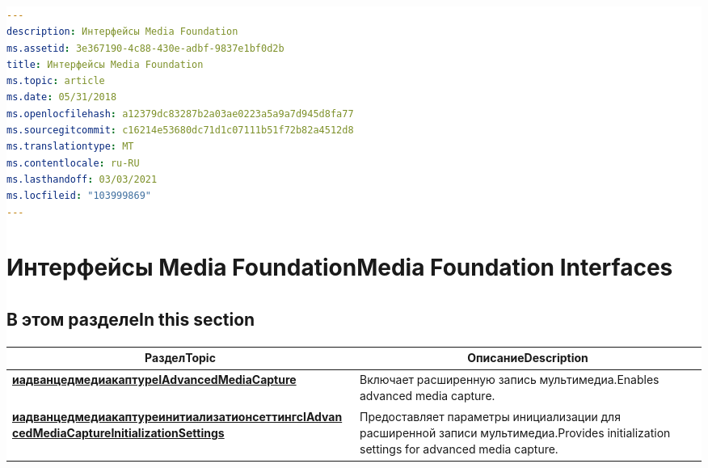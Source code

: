 ```yaml
---
description: Интерфейсы Media Foundation
ms.assetid: 3e367190-4c88-430e-adbf-9837e1bf0d2b
title: Интерфейсы Media Foundation
ms.topic: article
ms.date: 05/31/2018
ms.openlocfilehash: a12379dc83287b2a03ae0223a5a9a7d945d8fa77
ms.sourcegitcommit: c16214e53680dc71d1c07111b51f72b82a4512d8
ms.translationtype: MT
ms.contentlocale: ru-RU
ms.lasthandoff: 03/03/2021
ms.locfileid: "103999869"
---
```

# <a name="media-foundation-interfaces"></a><span data-ttu-id="fbcfe-103">Интерфейсы Media Foundation</span><span class="sxs-lookup"><span data-stu-id="fbcfe-103">Media Foundation Interfaces</span></span>

## <a name="in-this-section"></a><span data-ttu-id="fbcfe-104">В этом разделе</span><span class="sxs-lookup"><span data-stu-id="fbcfe-104">In this section</span></span>



<table>
<colgroup>
<col style="width: 50%" />
<col style="width: 50%" />
</colgroup>
<thead>
<tr class="header">
<th><span data-ttu-id="fbcfe-105">Раздел</span><span class="sxs-lookup"><span data-stu-id="fbcfe-105">Topic</span></span></th>
<th><span data-ttu-id="fbcfe-106">Описание</span><span class="sxs-lookup"><span data-stu-id="fbcfe-106">Description</span></span></th>
</tr>
</thead>
<tbody>
<tr class="odd">
<td><span data-ttu-id="fbcfe-107"><a href="/windows/desktop/api/Mfmediacapture/nn-mfmediacapture-iadvancedmediacapture"><strong>иадванцедмедиакаптуре</strong></a></span><span class="sxs-lookup"><span data-stu-id="fbcfe-107"><a href="/windows/desktop/api/Mfmediacapture/nn-mfmediacapture-iadvancedmediacapture"><strong>IAdvancedMediaCapture</strong></a></span></span><br/></td>
<td><span data-ttu-id="fbcfe-108">Включает расширенную запись мультимедиа.</span><span class="sxs-lookup"><span data-stu-id="fbcfe-108">Enables advanced media capture.</span></span><br/></td>
</tr>
<tr class="even">
<td><span data-ttu-id="fbcfe-109"><a href="/windows/desktop/api/mfmediacapture/nn-mfmediacapture-iadvancedmediacaptureinitializationsettings"><strong>иадванцедмедиакаптуреинитиализатионсеттингс</strong></a></span><span class="sxs-lookup"><span data-stu-id="fbcfe-109"><a href="/windows/desktop/api/mfmediacapture/nn-mfmediacapture-iadvancedmediacaptureinitializationsettings"><strong>IAdvancedMediaCaptureInitializationSettings</strong></a></span></span><br/></td>
<td><span data-ttu-id="fbcfe-110">Предоставляет параметры инициализации для расширенной записи мультимедиа.</span><span class="sxs-lookup"><span data-stu-id="fbcfe-110">Provides initialization settings for advanced media capture.</span></span><br/></td>
</tr>
<tr class="odd">